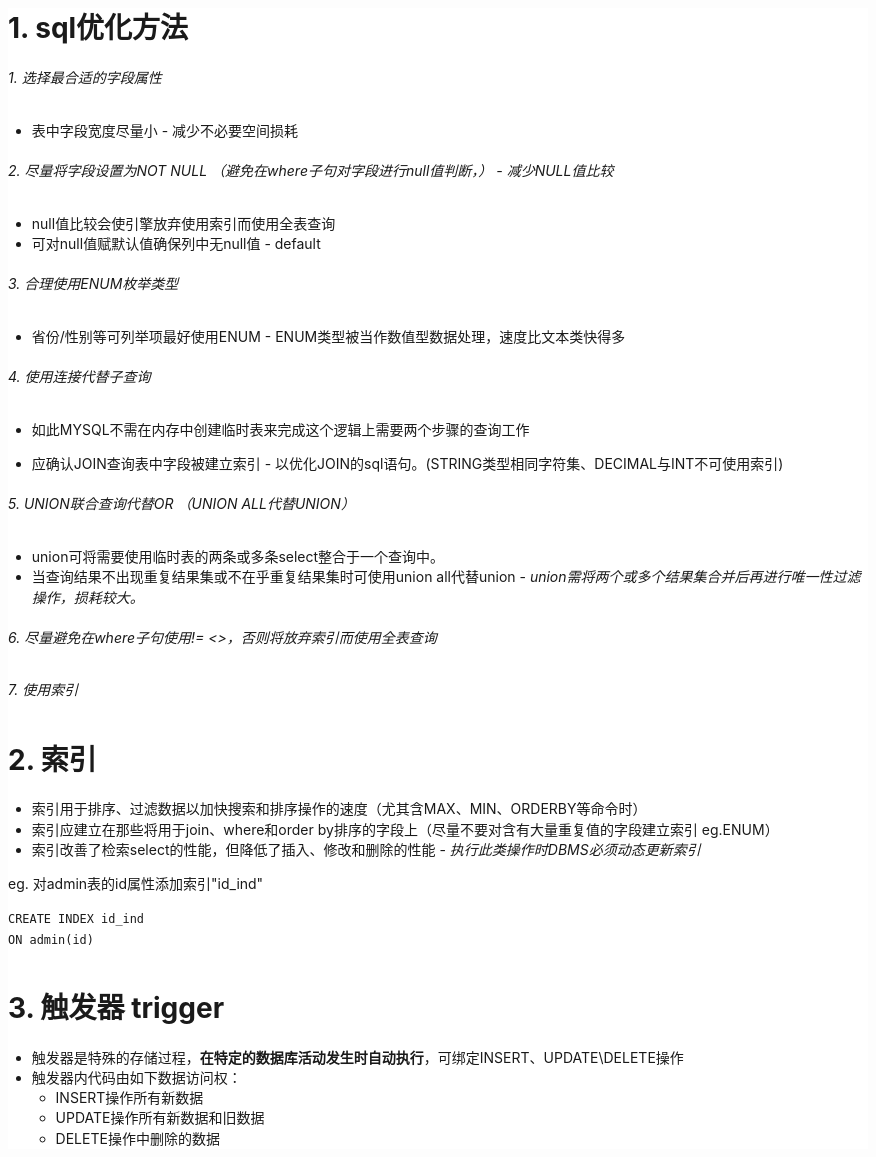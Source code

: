 # 1. sql优化方法

###### 1. 选择最合适的字段属性

- 表中字段宽度尽量小 - 减少不必要空间损耗

###### 2. 尽量将字段设置为NOT NULL （避免在where子句对字段进行null值判断，） -  减少NULL值比较

- null值比较会使引擎放弃使用索引而使用全表查询
- 可对null值赋默认值确保列中无null值 - default

###### 3. 合理使用ENUM枚举类型

- 省份/性别等可列举项最好使用ENUM - ENUM类型被当作数值型数据处理，速度比文本类快得多

###### 4. 使用连接代替子查询

- 如此MYSQL不需在内存中创建临时表来完成这个逻辑上需要两个步骤的查询工作

- 应确认JOIN查询表中字段被建立索引 - 以优化JOIN的sql语句。(STRING类型相同字符集、DECIMAL与INT不可使用索引)

###### 5.  UNION联合查询代替OR （UNION ALL代替UNION）

- union可将需要使用临时表的两条或多条select整合于一个查询中。
- 当查询结果不出现重复结果集或不在乎重复结果集时可使用union all代替union -  *union需将两个或多个结果集合并后再进行唯一性过滤操作，损耗较大。*

###### 6. 尽量避免在where子句使用!= <>，否则将放弃索引而使用全表查询

###### 7. 使用索引

# 2. 索引

- 索引用于排序、过滤数据以加快搜索和排序操作的速度（尤其含MAX、MIN、ORDERBY等命令时）
- 索引应建立在那些将用于join、where和order by排序的字段上（尽量不要对含有大量重复值的字段建立索引 eg.ENUM）
- 索引改善了检索select的性能，但降低了插入、修改和删除的性能 - *执行此类操作时DBMS必须动态更新索引*



eg. 对admin表的id属性添加索引"id_ind"

```mysql
CREATE INDEX id_ind
ON admin(id)
```



# 3. 触发器 trigger

- 触发器是特殊的存储过程，**在特定的数据库活动发生时自动执行**，可绑定INSERT、UPDATE\DELETE操作
- 触发器内代码由如下数据访问权：
  - INSERT操作所有新数据
  - UPDATE操作所有新数据和旧数据
  - DELETE操作中删除的数据
